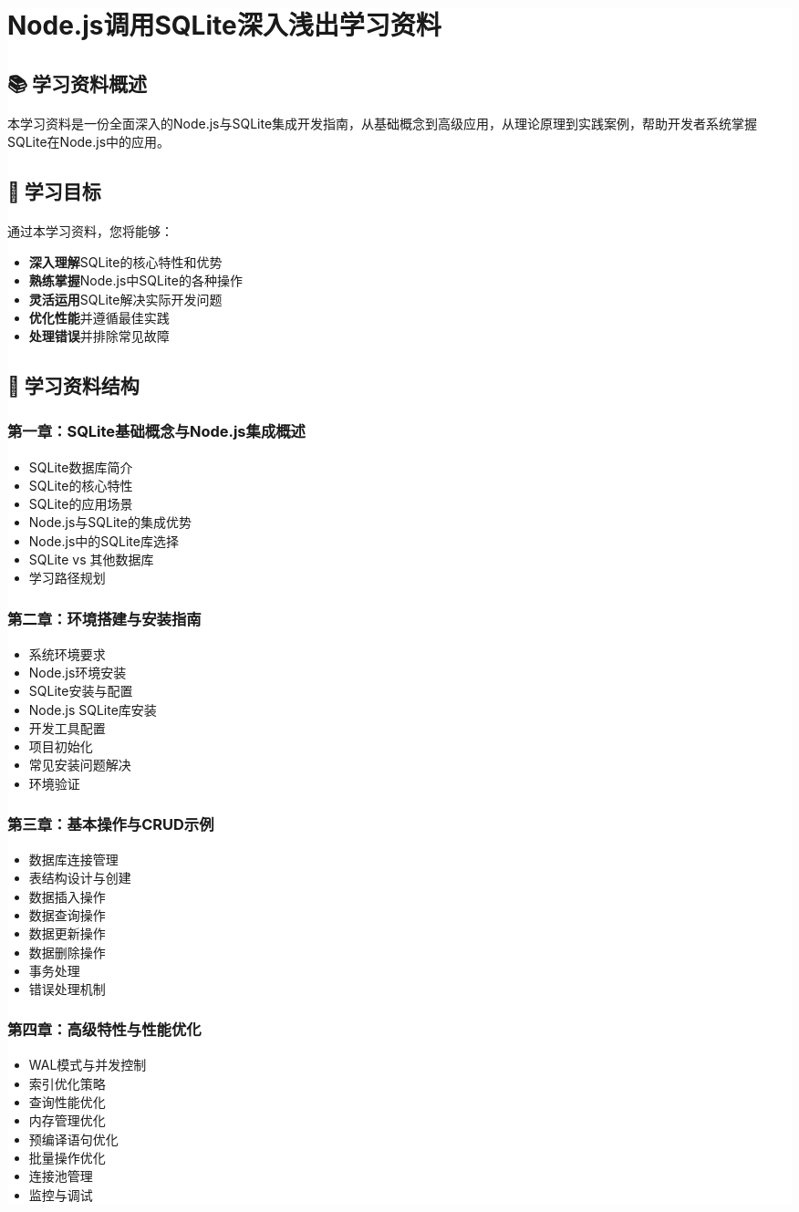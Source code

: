 # Node.js调用SQLite深入浅出学习资料

## 📚 学习资料概述

本学习资料是一份全面深入的Node.js与SQLite集成开发指南，从基础概念到高级应用，从理论原理到实践案例，帮助开发者系统掌握SQLite在Node.js中的应用。

## 🎯 学习目标

通过本学习资料，您将能够：

- **深入理解**SQLite的核心特性和优势
- **熟练掌握**Node.js中SQLite的各种操作
- **灵活运用**SQLite解决实际开发问题
- **优化性能**并遵循最佳实践
- **处理错误**并排除常见故障

## 📖 学习资料结构

### 第一章：SQLite基础概念与Node.js集成概述
- SQLite数据库简介
- SQLite的核心特性
- SQLite的应用场景
- Node.js与SQLite的集成优势
- Node.js中的SQLite库选择
- SQLite vs 其他数据库
- 学习路径规划

### 第二章：环境搭建与安装指南
- 系统环境要求
- Node.js环境安装
- SQLite安装与配置
- Node.js SQLite库安装
- 开发工具配置
- 项目初始化
- 常见安装问题解决
- 环境验证

### 第三章：基本操作与CRUD示例
- 数据库连接管理
- 表结构设计与创建
- 数据插入操作
- 数据查询操作
- 数据更新操作
- 数据删除操作
- 事务处理
- 错误处理机制

### 第四章：高级特性与性能优化
- WAL模式与并发控制
- 索引优化策略
- 查询性能优化
- 内存管理优化
- 预编译语句优化
- 批量操作优化
- 连接池管理
- 监控与调试
